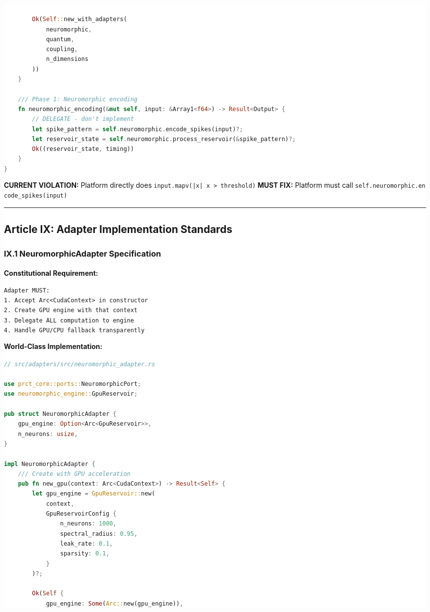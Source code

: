 ```rust

        Ok(Self::new_with_adapters(
            neuromorphic,
            quantum,
            coupling,
            n_dimensions
        ))
    }

    /// Phase 1: Neuromorphic encoding
    fn neuromorphic_encoding(&mut self, input: &Array1<f64>) -> Result<Output> {
        // DELEGATE - don't implement
        let spike_pattern = self.neuromorphic.encode_spikes(input)?;
        let reservoir_state = self.neuromorphic.process_reservoir(&spike_pattern)?;
        Ok((reservoir_state, timing))
    }
}
```

**CURRENT VIOLATION:** Platform directly does `input.mapv(|x| x > threshold)`
**MUST FIX:** Platform must call `self.neuromorphic.encode_spikes(input)`

---

## Article IX: Adapter Implementation Standards

### IX.1 NeuromorphicAdapter Specification

**Constitutional Requirement:**
```
Adapter MUST:
1. Accept Arc<CudaContext> in constructor
2. Create GPU engine with that context
3. Delegate ALL computation to engine
4. Handle GPU/CPU fallback transparently
```

**World-Class Implementation:**

```rust
// src/adapters/src/neuromorphic_adapter.rs

use prct_core::ports::NeuromorphicPort;
use neuromorphic_engine::GpuReservoir;

pub struct NeuromorphicAdapter {
    gpu_engine: Option<Arc<GpuReservoir>>,
    n_neurons: usize,
}

impl NeuromorphicAdapter {
    /// Create with GPU acceleration
    pub fn new_gpu(context: Arc<CudaContext>) -> Result<Self> {
        let gpu_engine = GpuReservoir::new(
            context,
            GpuReservoirConfig {
                n_neurons: 1000,
                spectral_radius: 0.95,
                leak_rate: 0.1,
                sparsity: 0.1,
            }
        )?;

        Ok(Self {
            gpu_engine: Some(Arc::new(gpu_engine)),
```